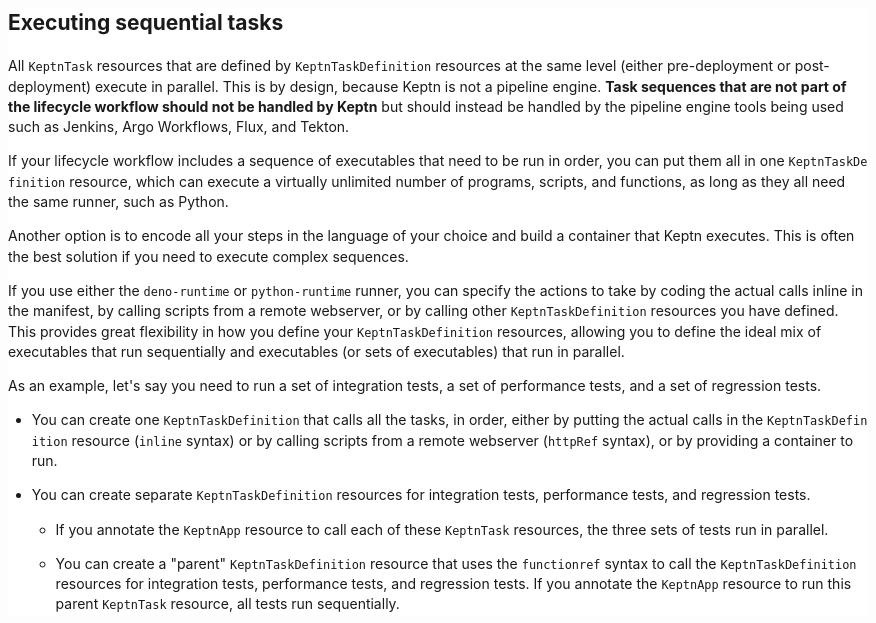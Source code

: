 ## Executing sequential tasks

All `KeptnTask` resources that are defined by
`KeptnTaskDefinition` resources at the same level
(either pre-deployment or post-deployment) execute in parallel.
This is by design, because Keptn is not a pipeline engine.
**Task sequences that are not part of the lifecycle workflow
should not be handled by Keptn**
but should instead be handled by the pipeline engine tools being used
such as Jenkins, Argo Workflows, Flux, and Tekton.

If your lifecycle workflow includes
a sequence of executables that need to be run in order,
you can put them all in one `KeptnTaskDefinition` resource,
which can execute a virtually unlimited number
of programs, scripts, and functions,
as long as they all need the same runner, such as Python.

Another option is to encode all your steps in the language of your choice
and build a container that Keptn executes.
This is often the best solution if you need to execute complex sequences.

If you use either the `deno-runtime` or `python-runtime` runner,
you can specify the actions to take by coding the actual calls
inline in the manifest,
by calling scripts from a remote webserver,
or by calling other `KeptnTaskDefinition` resources you have defined.
This provides great flexibility in
how you define your `KeptnTaskDefinition` resources,
allowing you to define the ideal mix of executables that run sequentially
and executables (or sets of executables) that run in parallel.

As an example, let's say you need to run a set of integration tests,
a set of performance tests, and a set of regression tests.

- You can create one `KeptnTaskDefinition` that calls all the tasks,
  in order, either by putting the actual calls
  in the `KeptnTaskDefinition` resource (`inline` syntax)
  or by calling scripts from a remote webserver (`httpRef` syntax), or by providing a container to run.

- You can create separate `KeptnTaskDefinition` resources
  for integration tests, performance tests, and regression tests.

  - If you annotate the `KeptnApp` resource to call
    each of these `KeptnTask` resources,
    the three sets of tests run in parallel.

  - You can create a "parent" `KeptnTaskDefinition` resource
    that uses the `functionref` syntax
    to call the `KeptnTaskDefinition` resources
    for integration tests, performance tests, and regression tests.
    If you annotate the `KeptnApp` resource
    to run this parent `KeptnTask` resource,
    all tests run sequentially.
